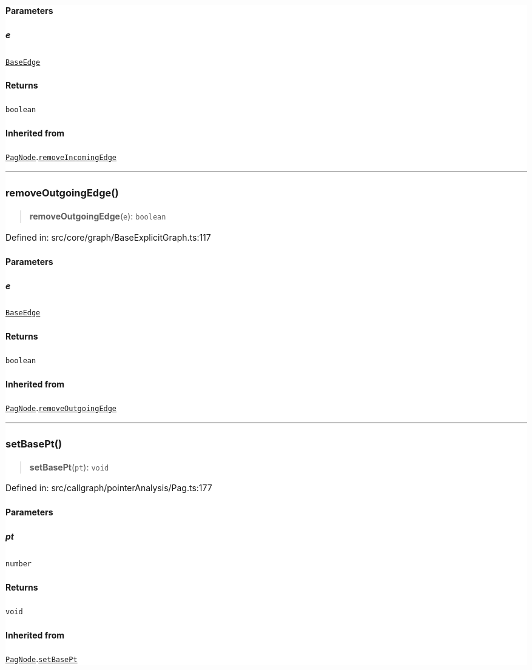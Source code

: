 #### Parameters

##### e

[`BaseEdge`](BaseEdge.md)

#### Returns

`boolean`

#### Inherited from

[`PagNode`](PagNode.md).[`removeIncomingEdge`](PagNode.md#removeincomingedge)

***

### removeOutgoingEdge()

> **removeOutgoingEdge**(`e`): `boolean`

Defined in: src/core/graph/BaseExplicitGraph.ts:117

#### Parameters

##### e

[`BaseEdge`](BaseEdge.md)

#### Returns

`boolean`

#### Inherited from

[`PagNode`](PagNode.md).[`removeOutgoingEdge`](PagNode.md#removeoutgoingedge)

***

### setBasePt()

> **setBasePt**(`pt`): `void`

Defined in: src/callgraph/pointerAnalysis/Pag.ts:177

#### Parameters

##### pt

`number`

#### Returns

`void`

#### Inherited from

[`PagNode`](PagNode.md).[`setBasePt`](PagNode.md#setbasept)
